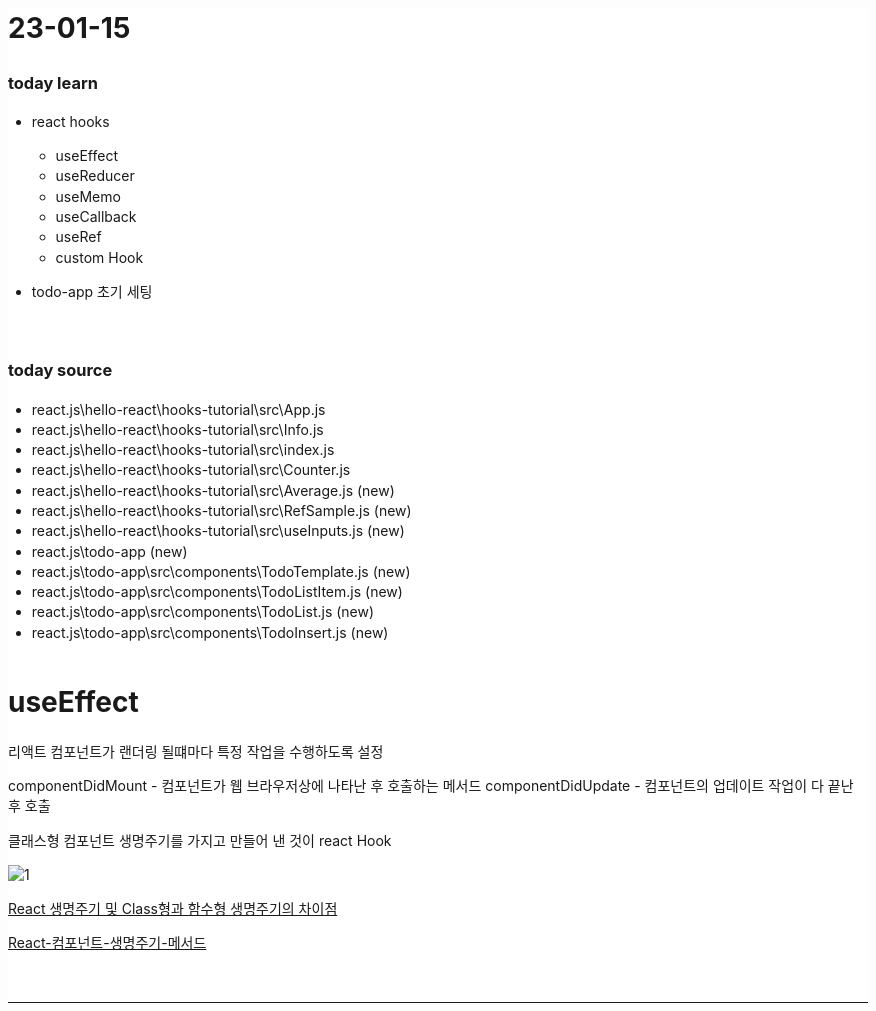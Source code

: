 # 23-01-15

### today learn

-   react hooks

    -   useEffect
    -   useReducer
    -   useMemo
    -   useCallback
    -   useRef
    -   custom Hook

-   todo-app 초기 세팅

<br>

### today source

-   react.js\hello-react\hooks-tutorial\src\App.js
-   react.js\hello-react\hooks-tutorial\src\Info.js
-   react.js\hello-react\hooks-tutorial\src\index.js
-   react.js\hello-react\hooks-tutorial\src\Counter.js
-   react.js\hello-react\hooks-tutorial\src\Average.js (new)
-   react.js\hello-react\hooks-tutorial\src\RefSample.js (new)
-   react.js\hello-react\hooks-tutorial\src\useInputs.js (new)
-   react.js\todo-app (new)
-   react.js\todo-app\src\components\TodoTemplate.js (new)
-   react.js\todo-app\src\components\TodoListItem.js (new)
-   react.js\todo-app\src\components\TodoList.js (new)
-   react.js\todo-app\src\components\TodoInsert.js (new)

# useEffect

리액트 컴포넌트가 랜더링 될떄마다 특정 작업을 수행하도록 설정

componentDidMount - 컴포넌트가 웹 브라우저상에 나타난 후 호출하는 메서드
componentDidUpdate - 컴포넌트의 업데이트 작업이 다 끝난 후 호출

클래스형 컴포넌트 생명주기를 가지고 만들어 낸 것이 react Hook

![1](https://user-images.githubusercontent.com/90018379/212504483-7aa1b1c6-4333-4533-9ca1-4edf374b5f32.png)

[React 생명주기 및 Class형과 함수형 생명주기의 차이점](https://velog.io/@lee_geon_woo4336/React-%EC%83%9D%EB%AA%85%EC%A3%BC%EA%B8%B0-%EB%B0%8F-Class%ED%98%95%EA%B3%BC-%ED%95%A8%EC%88%98%ED%98%95-%EC%83%9D%EB%AA%85%EC%A3%BC%EA%B8%B0%EC%9D%98-%EC%B0%A8%EC%9D%B4%EC%A0%90)

[React-컴포넌트-생명주기-메서드](https://velog.io/@youngminss/React-%EC%BB%B4%ED%8F%AC%EB%84%8C%ED%8A%B8-%EC%83%9D%EB%AA%85%EC%A3%BC%EA%B8%B0-%EB%A9%94%EC%84%9C%EB%93%9C)

<br>

---
